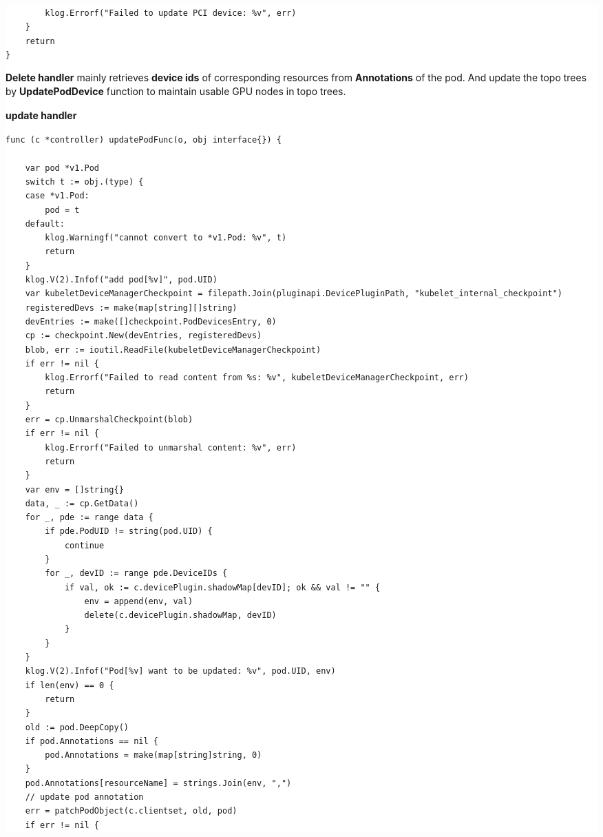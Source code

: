 ```
		klog.Errorf("Failed to update PCI device: %v", err)
	}
	return
}
```

**Delete handler** mainly retrieves **device ids** of corresponding resources from **Annotations** of the pod. And update the topo trees by **UpdatePodDevice** function to maintain usable GPU nodes in topo trees.

**update handler**

```
func (c *controller) updatePodFunc(o, obj interface{}) {

	var pod *v1.Pod
	switch t := obj.(type) {
	case *v1.Pod:
		pod = t
	default:
		klog.Warningf("cannot convert to *v1.Pod: %v", t)
		return
	}
	klog.V(2).Infof("add pod[%v]", pod.UID)
	var kubeletDeviceManagerCheckpoint = filepath.Join(pluginapi.DevicePluginPath, "kubelet_internal_checkpoint")
	registeredDevs := make(map[string][]string)
	devEntries := make([]checkpoint.PodDevicesEntry, 0)
	cp := checkpoint.New(devEntries, registeredDevs)
	blob, err := ioutil.ReadFile(kubeletDeviceManagerCheckpoint)
	if err != nil {
		klog.Errorf("Failed to read content from %s: %v", kubeletDeviceManagerCheckpoint, err)
		return
	}
	err = cp.UnmarshalCheckpoint(blob)
	if err != nil {
		klog.Errorf("Failed to unmarshal content: %v", err)
		return
	}
	var env = []string{}
	data, _ := cp.GetData()
	for _, pde := range data {
		if pde.PodUID != string(pod.UID) {
			continue
		}
		for _, devID := range pde.DeviceIDs {
			if val, ok := c.devicePlugin.shadowMap[devID]; ok && val != "" {
				env = append(env, val)
				delete(c.devicePlugin.shadowMap, devID)
			}
		}
	}
	klog.V(2).Infof("Pod[%v] want to be updated: %v", pod.UID, env)
	if len(env) == 0 {
		return
	}
	old := pod.DeepCopy()
	if pod.Annotations == nil {
		pod.Annotations = make(map[string]string, 0)
	}
	pod.Annotations[resourceName] = strings.Join(env, ",")
	// update pod annotation
	err = patchPodObject(c.clientset, old, pod)
	if err != nil {
```